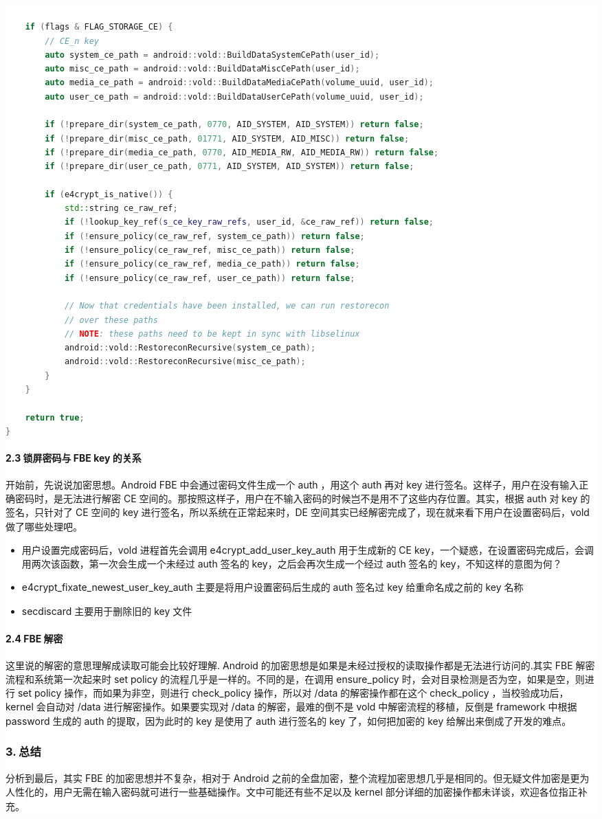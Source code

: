 ```cpp

    if (flags & FLAG_STORAGE_CE) {
        // CE_n key
        auto system_ce_path = android::vold::BuildDataSystemCePath(user_id);
        auto misc_ce_path = android::vold::BuildDataMiscCePath(user_id);
        auto media_ce_path = android::vold::BuildDataMediaCePath(volume_uuid, user_id);
        auto user_ce_path = android::vold::BuildDataUserCePath(volume_uuid, user_id);

        if (!prepare_dir(system_ce_path, 0770, AID_SYSTEM, AID_SYSTEM)) return false;
        if (!prepare_dir(misc_ce_path, 01771, AID_SYSTEM, AID_MISC)) return false;
        if (!prepare_dir(media_ce_path, 0770, AID_MEDIA_RW, AID_MEDIA_RW)) return false;
        if (!prepare_dir(user_ce_path, 0771, AID_SYSTEM, AID_SYSTEM)) return false;

        if (e4crypt_is_native()) {
            std::string ce_raw_ref;
            if (!lookup_key_ref(s_ce_key_raw_refs, user_id, &ce_raw_ref)) return false;
            if (!ensure_policy(ce_raw_ref, system_ce_path)) return false;
            if (!ensure_policy(ce_raw_ref, misc_ce_path)) return false;
            if (!ensure_policy(ce_raw_ref, media_ce_path)) return false;
            if (!ensure_policy(ce_raw_ref, user_ce_path)) return false;

            // Now that credentials have been installed, we can run restorecon
            // over these paths
            // NOTE: these paths need to be kept in sync with libselinux
            android::vold::RestoreconRecursive(system_ce_path);
            android::vold::RestoreconRecursive(misc_ce_path);
        }
    }

    return true;
}


```

#### 2.3 锁屏密码与 FBE key 的关系
开始前，先说说加密思想。Android FBE 中会通过密码文件生成一个 auth ，用这个 auth 再对 key 进行签名。这样子，用户在没有输入正确密码时，是无法进行解密 CE 空间的。那按照这样子，用户在不输入密码的时候岂不是用不了这些内存位置。其实，根据 auth 对 key 的签名，只针对了 CE 空间的 key 进行签名，所以系统在正常起来时，DE 空间其实已经解密完成了，现在就来看下用户在设置密码后，vold 做了哪些处理吧。

- 用户设置完成密码后，vold 进程首先会调用 e4crypt_add_user_key_auth 用于生成新的 CE key，一个疑惑，在设置密码完成后，会调用两次该函数，第一次会生成一个未经过 auth 签名的 key，之后会再次生成一个经过 auth 签名的 key，不知这样的意图为何？

- e4crypt_fixate_newest_user_key_auth 主要是将用户设置密码后生成的 auth 签名过 key 给重命名成之前的 key 名称

- secdiscard 主要用于删除旧的 key 文件


#### 2.4 FBE 解密
这里说的解密的意思理解成读取可能会比较好理解. Android 的加密思想是如果是未经过授权的读取操作都是无法进行访问的.其实 FBE 解密流程和系统第一次起来时 set policy 的流程几乎是一样的。不同的是，在调用 ensure_policy 时，会对目录检测是否为空，如果是空，则进行 set policy 操作，而如果为非空，则进行 check_policy 操作，所以对 /data 的解密操作都在这个 check_policy ，当校验成功后，kernel 会自动对 /data 进行解密操作。如果要实现对 /data 的解密，最难的倒不是 vold 中解密流程的移植，反倒是 framework 中根据 password 生成的 auth 的提取，因为此时的 key 是使用了 auth 进行签名的 key 了，如何把加密的 key 给解出来倒成了开发的难点。

### 3. 总结
分析到最后，其实 FBE 的加密思想并不复杂，相对于 Android 之前的全盘加密，整个流程加密思想几乎是相同的。但无疑文件加密是更为人性化的，用户无需在输入密码就可进行一些基础操作。文中可能还有些不足以及 kernel 部分详细的加密操作都未详谈，欢迎各位指正补充。
